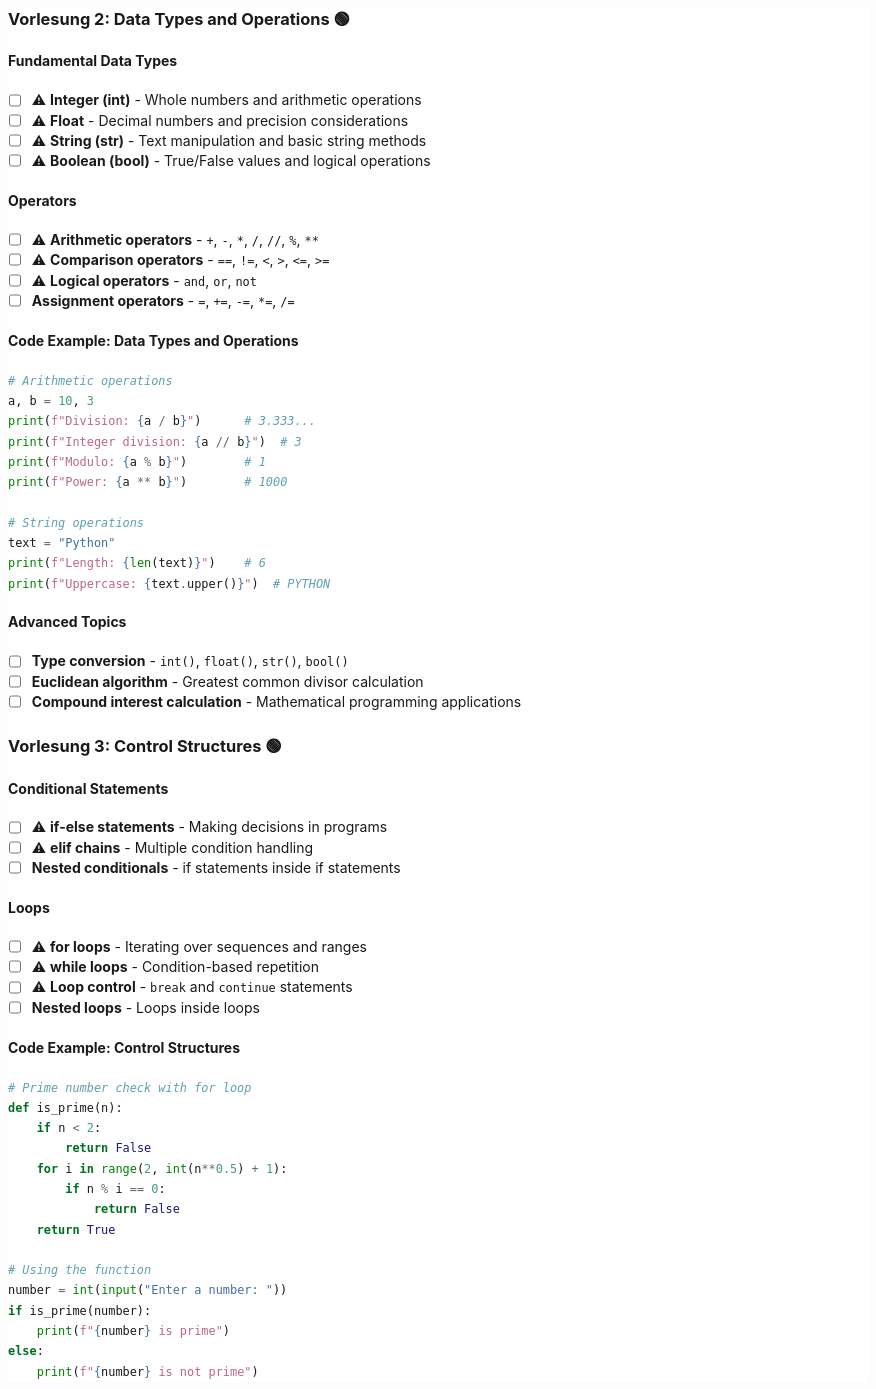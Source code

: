 ### Vorlesung 2: Data Types and Operations 🟢

#### Fundamental Data Types
- [ ] ⚠️ **Integer (int)** - Whole numbers and arithmetic operations
- [ ] ⚠️ **Float** - Decimal numbers and precision considerations
- [ ] ⚠️ **String (str)** - Text manipulation and basic string methods
- [ ] ⚠️ **Boolean (bool)** - True/False values and logical operations

#### Operators
- [ ] ⚠️ **Arithmetic operators** - `+`, `-`, `*`, `/`, `//`, `%`, `**`
- [ ] ⚠️ **Comparison operators** - `==`, `!=`, `<`, `>`, `<=`, `>=`
- [ ] ⚠️ **Logical operators** - `and`, `or`, `not`
- [ ] **Assignment operators** - `=`, `+=`, `-=`, `*=`, `/=`

#### Code Example: Data Types and Operations
```python
# Arithmetic operations
a, b = 10, 3
print(f"Division: {a / b}")      # 3.333...
print(f"Integer division: {a // b}")  # 3
print(f"Modulo: {a % b}")        # 1
print(f"Power: {a ** b}")        # 1000

# String operations
text = "Python"
print(f"Length: {len(text)}")    # 6
print(f"Uppercase: {text.upper()}")  # PYTHON
```

#### Advanced Topics
- [ ] **Type conversion** - `int()`, `float()`, `str()`, `bool()`
- [ ] **Euclidean algorithm** - Greatest common divisor calculation
- [ ] **Compound interest calculation** - Mathematical programming applications

### Vorlesung 3: Control Structures 🟢

#### Conditional Statements
- [ ] ⚠️ **if-else statements** - Making decisions in programs
- [ ] ⚠️ **elif chains** - Multiple condition handling
- [ ] **Nested conditionals** - if statements inside if statements

#### Loops
- [ ] ⚠️ **for loops** - Iterating over sequences and ranges
- [ ] ⚠️ **while loops** - Condition-based repetition
- [ ] ⚠️ **Loop control** - `break` and `continue` statements
- [ ] **Nested loops** - Loops inside loops

#### Code Example: Control Structures
```python
# Prime number check with for loop
def is_prime(n):
    if n < 2:
        return False
    for i in range(2, int(n**0.5) + 1):
        if n % i == 0:
            return False
    return True

# Using the function
number = int(input("Enter a number: "))
if is_prime(number):
    print(f"{number} is prime")
else:
    print(f"{number} is not prime")
```